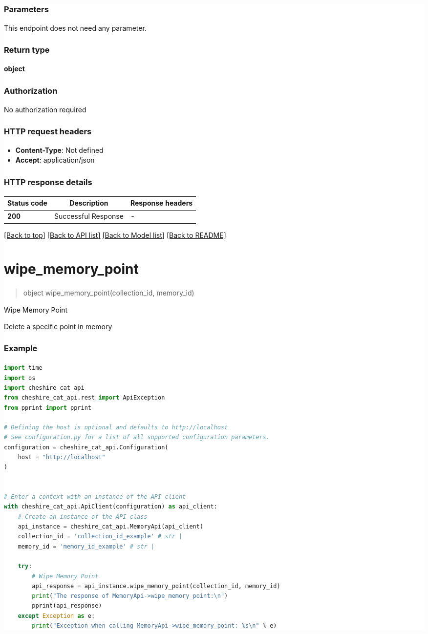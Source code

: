 


### Parameters
This endpoint does not need any parameter.

### Return type

**object**

### Authorization

No authorization required

### HTTP request headers

 - **Content-Type**: Not defined
 - **Accept**: application/json

### HTTP response details
| Status code | Description | Response headers |
|-------------|-------------|------------------|
**200** | Successful Response |  -  |

[[Back to top]](#) [[Back to API list]](../README.md#documentation-for-api-endpoints) [[Back to Model list]](../README.md#documentation-for-models) [[Back to README]](../README.md)

# **wipe_memory_point**
> object wipe_memory_point(collection_id, memory_id)

Wipe Memory Point

Delete a specific point in memory

### Example

```python
import time
import os
import cheshire_cat_api
from cheshire_cat_api.rest import ApiException
from pprint import pprint

# Defining the host is optional and defaults to http://localhost
# See configuration.py for a list of all supported configuration parameters.
configuration = cheshire_cat_api.Configuration(
    host = "http://localhost"
)


# Enter a context with an instance of the API client
with cheshire_cat_api.ApiClient(configuration) as api_client:
    # Create an instance of the API class
    api_instance = cheshire_cat_api.MemoryApi(api_client)
    collection_id = 'collection_id_example' # str | 
    memory_id = 'memory_id_example' # str | 

    try:
        # Wipe Memory Point
        api_response = api_instance.wipe_memory_point(collection_id, memory_id)
        print("The response of MemoryApi->wipe_memory_point:\n")
        pprint(api_response)
    except Exception as e:
        print("Exception when calling MemoryApi->wipe_memory_point: %s\n" % e)
```
